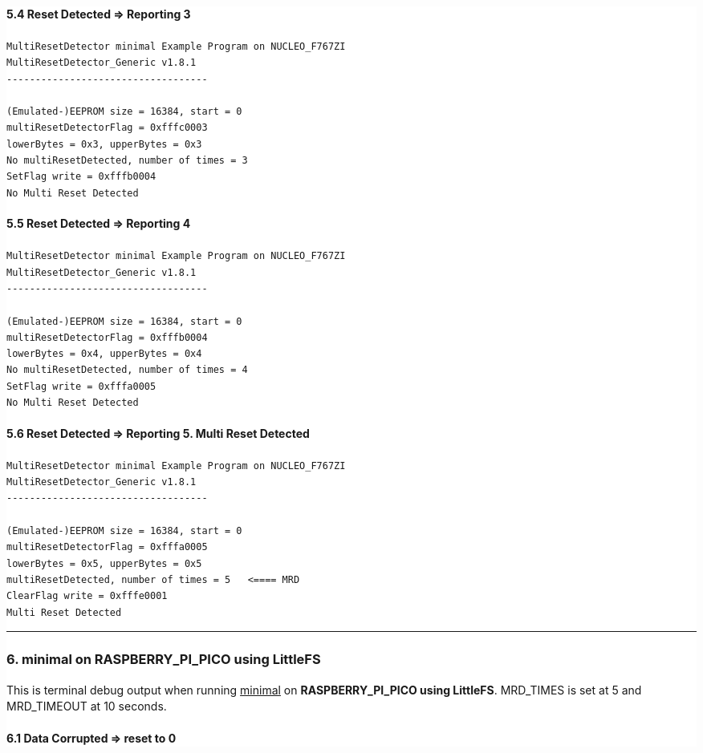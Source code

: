 #### 5.4 Reset Detected => Reporting 3

```
MultiResetDetector minimal Example Program on NUCLEO_F767ZI
MultiResetDetector_Generic v1.8.1
-----------------------------------

(Emulated-)EEPROM size = 16384, start = 0
multiResetDetectorFlag = 0xfffc0003
lowerBytes = 0x3, upperBytes = 0x3
No multiResetDetected, number of times = 3
SetFlag write = 0xfffb0004
No Multi Reset Detected
```

#### 5.5 Reset Detected => Reporting 4

```
MultiResetDetector minimal Example Program on NUCLEO_F767ZI
MultiResetDetector_Generic v1.8.1
-----------------------------------

(Emulated-)EEPROM size = 16384, start = 0
multiResetDetectorFlag = 0xfffb0004
lowerBytes = 0x4, upperBytes = 0x4
No multiResetDetected, number of times = 4
SetFlag write = 0xfffa0005
No Multi Reset Detected
```

#### 5.6 Reset Detected => Reporting 5. Multi Reset Detected

```
MultiResetDetector minimal Example Program on NUCLEO_F767ZI
MultiResetDetector_Generic v1.8.1
-----------------------------------

(Emulated-)EEPROM size = 16384, start = 0
multiResetDetectorFlag = 0xfffa0005
lowerBytes = 0x5, upperBytes = 0x5
multiResetDetected, number of times = 5   <==== MRD
ClearFlag write = 0xfffe0001
Multi Reset Detected
```

---

### 6. minimal on RASPBERRY_PI_PICO using LittleFS

This is terminal debug output when running [minimal](examples/minimal) on **RASPBERRY_PI_PICO using LittleFS**. MRD_TIMES is set at 5 and MRD_TIMEOUT at 10 seconds.


#### 6.1 Data Corrupted => reset to 0
